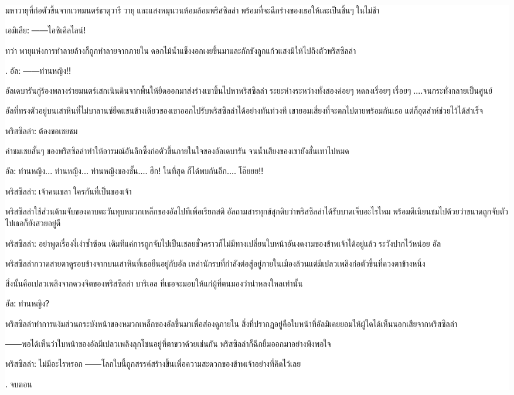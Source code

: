 มหาวายุที่ก่อตัวขึ้นจากเวทมนตร์ธาตุวารี วายุ และแสงหมุนวนห้อมล้อมพริสซิลล่า พร้อมที่จะฉีกร่างของเธอให้เละเป็นชิ้นๆ ในไม่ช้า

เอมิเลีย: ――ไอซิเคิลไลน์!

ทว่า พายุแห่งการทำลายล้างก็ถูกทำลายจากภายใน ดอกไม้น้ำแข็งงอกเงยขึ้นมาและกักขังลูกแก้วแสงมิให้ไปถึงตัวพริสซิลล่า

.
อัล: ――ท่านหญิง!!

อัลเดบารันกู่ร้องพลางร่ายมนตร์เสกเนินดินจากพื้นให้ยืดออกมาส่งร่างเขาขึ้นไปหาพริสซิลล่า ระยะห่างระหว่างทั้งสองค่อยๆ หดลงเรื่อยๆ เรื่อยๆ ....จนกระทั่งกลายเป็นศูนย์

อัลที่ทรงตัวอยู่บนเสาหินที่ไม่บาลานซ์ยืดแขนข้างเดียวของเขาออกไปรับพริสซิลล่าได้อย่างทันท่วงที เขายอมเสี่ยงที่จะตกไปตายพร้อมกันเธอ แต่ก็อุตส่าห์ช่วยไว้ได้สำเร็จ

พริสซิลล่า: ต้องขอเชยชม

คำชมเชยสั้นๆ ของพริสซิลล่าทำให้อารมณ์อันลึกซึ้งก่อตัวขึ้นภายในใจของอัลเดบารัน จนน้ำเสียงของเขายังสั่นเทาไปหมด

อัล: ท่านหญิง... ท่านหญิง... ท่านหญิงของชั้น.... ฮึก! ในที่สุด ก็ได้พบกันอีก.... โอ๊ยยย!!

พริสซิลล่า: เจ้าคนเขลา ใครกันที่เป็นของเจ้า

พริสซิลล่าใช้ส่วนด้ามจับของดาบตะวันทุบหมวกเหล็กของอัลไปทีเพื่อเรียกสติ อัลถามสารทุกข์สุกดิบว่าพริสซิลล่าได้รับบาดเจ็บอะไรไหม พร้อมตีเนียนชมไปด้วยว่าขนาดถูกจับตัวไปเธอก็ยังสวยอยู่ดี

พริสซิลล่า: อย่าพูดเรื่องงี่เง่าซ้ำซ้อน เดิมทีแค่การถูกจับไปเป็นเชลยชั่วคราวก็ไม่มีทางเปลี่ยนใบหน้าอันงดงามของข้าพเจ้าได้อยู่แล้ว ระวังปากไว้หน่อย อัล

พริสซิลล่ากวาดสายตาดูรอบข้างจากบนเสาหินที่เธอยืนอยู่กับอัล เหล่านักรบที่กำลังต่อสู้อยู่ภายในเมืองล้วนแต่มีเปลวเพลิงก่อตัวขึ้นที่ดวงตาข้างหนึ่ง

สิ่งนั้นคือเปลวเพลิงจากดวงจิตของพริสซิลล่า บาริเอล ที่เธอจะมอบให้แก่ผู้ที่ตนมองว่าน่าหลงใหลเท่านั้น

อัล: ท่านหญิง?

พริสซิลล่าทำการแง้มส่วนกระบังหน้าของหมวกเหล็กของอัลขึ้นมาเพื่อส่องดูภายใน สิ่งที่ปรากฏอยู่คือใบหน้าที่อัลมิเคยยอมให้ผู้ใดได้เห็นนอกเสียจากพริสซิลล่า

――พอได้เห็นว่าใบหน้าของอัลมีเปลวเพลิงลุกโชนอยู่ที่ตาขวาด้วยเช่นกัน พริสซิลล่าก็ฉีกยิ้มออกมาอย่างพึงพอใจ

พริสซิลล่า: ไม่มีอะไรหรอก ――โลกใบนี้ถูกสรรค์สร้างขึ้นเพื่อความสะดวกของข้าพเจ้าอย่างที่คิดไว้เลย

.
จบตอน